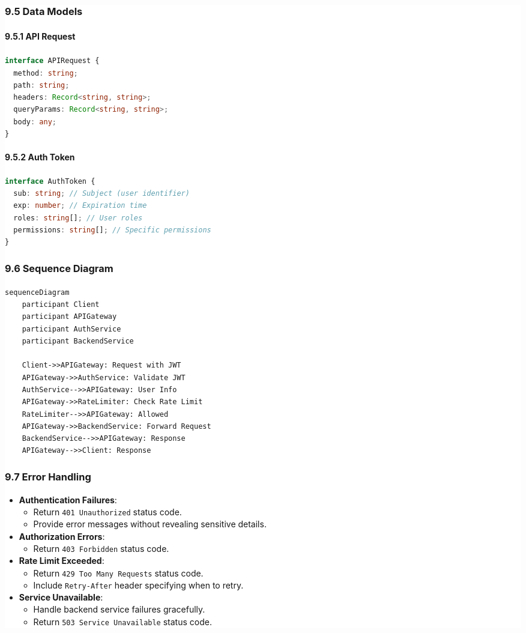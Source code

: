### **9.5 Data Models**

#### **9.5.1 API Request**

```typescript
interface APIRequest {
  method: string;
  path: string;
  headers: Record<string, string>;
  queryParams: Record<string, string>;
  body: any;
}
```

#### **9.5.2 Auth Token**

```typescript
interface AuthToken {
  sub: string; // Subject (user identifier)
  exp: number; // Expiration time
  roles: string[]; // User roles
  permissions: string[]; // Specific permissions
}
```

### **9.6 Sequence Diagram**

```mermaid
sequenceDiagram
    participant Client
    participant APIGateway
    participant AuthService
    participant BackendService

    Client->>APIGateway: Request with JWT
    APIGateway->>AuthService: Validate JWT
    AuthService-->>APIGateway: User Info
    APIGateway->>RateLimiter: Check Rate Limit
    RateLimiter-->>APIGateway: Allowed
    APIGateway->>BackendService: Forward Request
    BackendService-->>APIGateway: Response
    APIGateway-->>Client: Response
```

### **9.7 Error Handling**

- **Authentication Failures**:
  - Return `401 Unauthorized` status code.
  - Provide error messages without revealing sensitive details.
- **Authorization Errors**:
  - Return `403 Forbidden` status code.
- **Rate Limit Exceeded**:
  - Return `429 Too Many Requests` status code.
  - Include `Retry-After` header specifying when to retry.
- **Service Unavailable**:
  - Handle backend service failures gracefully.
  - Return `503 Service Unavailable` status code.
